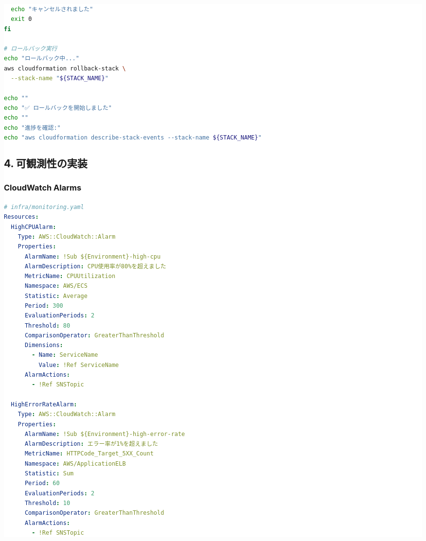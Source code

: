```bash
  echo "キャンセルされました"
  exit 0
fi

# ロールバック実行
echo "ロールバック中..."
aws cloudformation rollback-stack \
  --stack-name "${STACK_NAME}"

echo ""
echo "✅ ロールバックを開始しました"
echo ""
echo "進捗を確認:"
echo "aws cloudformation describe-stack-events --stack-name ${STACK_NAME}"
```

## 4. 可観測性の実装

### CloudWatch Alarms

```yaml
# infra/monitoring.yaml
Resources:
  HighCPUAlarm:
    Type: AWS::CloudWatch::Alarm
    Properties:
      AlarmName: !Sub ${Environment}-high-cpu
      AlarmDescription: CPU使用率が80%を超えました
      MetricName: CPUUtilization
      Namespace: AWS/ECS
      Statistic: Average
      Period: 300
      EvaluationPeriods: 2
      Threshold: 80
      ComparisonOperator: GreaterThanThreshold
      Dimensions:
        - Name: ServiceName
          Value: !Ref ServiceName
      AlarmActions:
        - !Ref SNSTopic

  HighErrorRateAlarm:
    Type: AWS::CloudWatch::Alarm
    Properties:
      AlarmName: !Sub ${Environment}-high-error-rate
      AlarmDescription: エラー率が1%を超えました
      MetricName: HTTPCode_Target_5XX_Count
      Namespace: AWS/ApplicationELB
      Statistic: Sum
      Period: 60
      EvaluationPeriods: 2
      Threshold: 10
      ComparisonOperator: GreaterThanThreshold
      AlarmActions:
        - !Ref SNSTopic
```
